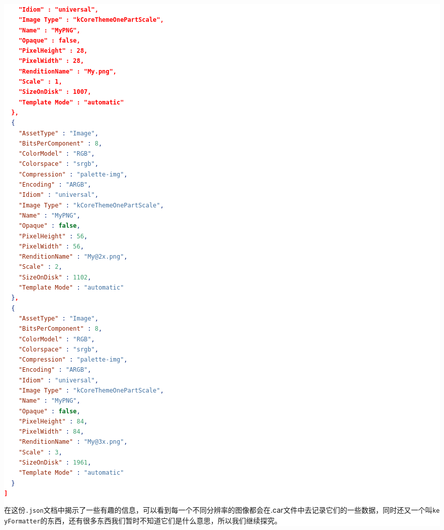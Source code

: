 ```json
    "Idiom" : "universal",
    "Image Type" : "kCoreThemeOnePartScale",
    "Name" : "MyPNG",
    "Opaque" : false,
    "PixelHeight" : 28,
    "PixelWidth" : 28,
    "RenditionName" : "My.png",
    "Scale" : 1,
    "SizeOnDisk" : 1007,
    "Template Mode" : "automatic"
  },
  {
    "AssetType" : "Image",
    "BitsPerComponent" : 8,
    "ColorModel" : "RGB",
    "Colorspace" : "srgb",
    "Compression" : "palette-img",
    "Encoding" : "ARGB",
    "Idiom" : "universal",
    "Image Type" : "kCoreThemeOnePartScale",
    "Name" : "MyPNG",
    "Opaque" : false,
    "PixelHeight" : 56,
    "PixelWidth" : 56,
    "RenditionName" : "My@2x.png",
    "Scale" : 2,
    "SizeOnDisk" : 1102,
    "Template Mode" : "automatic"
  },
  {
    "AssetType" : "Image",
    "BitsPerComponent" : 8,
    "ColorModel" : "RGB",
    "Colorspace" : "srgb",
    "Compression" : "palette-img",
    "Encoding" : "ARGB",
    "Idiom" : "universal",
    "Image Type" : "kCoreThemeOnePartScale",
    "Name" : "MyPNG",
    "Opaque" : false,
    "PixelHeight" : 84,
    "PixelWidth" : 84,
    "RenditionName" : "My@3x.png",
    "Scale" : 3,
    "SizeOnDisk" : 1961,
    "Template Mode" : "automatic"
  }
]
```

在这份`.json`文档中揭示了一些有趣的信息，可以看到每一个不同分辨率的图像都会在.car文件中去记录它们的一些数据，同时还又一个叫`keyFormatter`的东西，还有很多东西我们暂时不知道它们是什么意思，所以我们继续探究。

